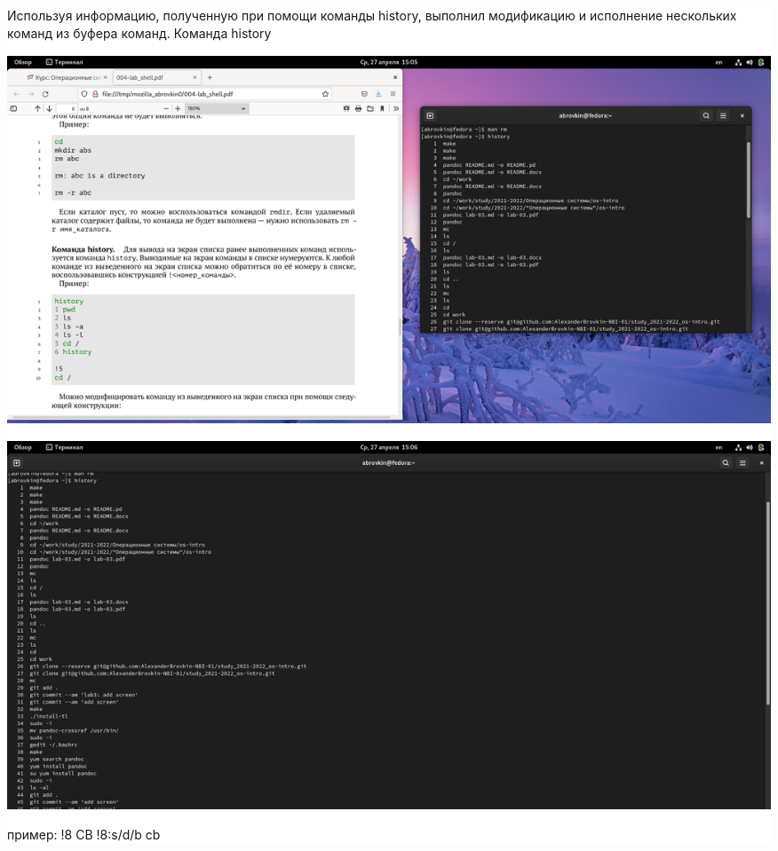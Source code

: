 Используя информацию, полученную при помощи команды history, выполнил
модификацию и исполнение нескольких команд из буфера команд.
Команда history

![history](image/32.png)

![history](image/33.png)

пример:
!8
СВ
!8:s/d/b
cb
